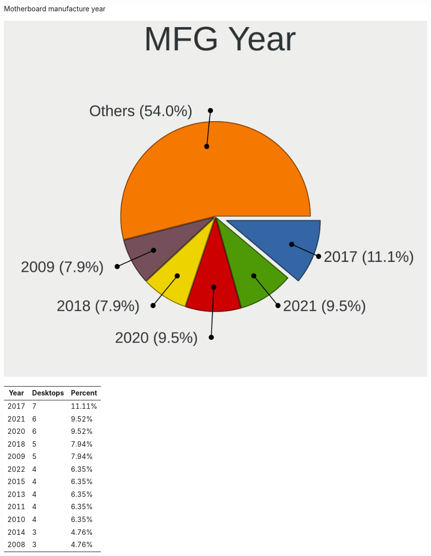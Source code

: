 Motherboard manufacture year

![MFG Year](./images/pie_chart/node_year.svg)


| Year | Desktops | Percent |
|------|----------|---------|
| 2017 | 7        | 11.11%  |
| 2021 | 6        | 9.52%   |
| 2020 | 6        | 9.52%   |
| 2018 | 5        | 7.94%   |
| 2009 | 5        | 7.94%   |
| 2022 | 4        | 6.35%   |
| 2015 | 4        | 6.35%   |
| 2013 | 4        | 6.35%   |
| 2011 | 4        | 6.35%   |
| 2010 | 4        | 6.35%   |
| 2014 | 3        | 4.76%   |
| 2008 | 3        | 4.76%   |